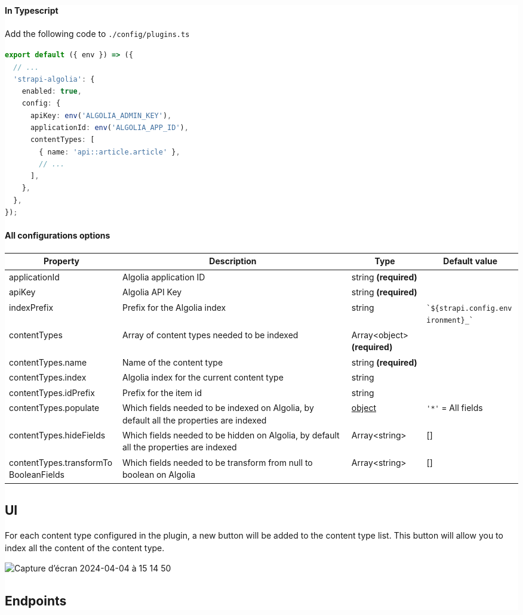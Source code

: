 #### In Typescript

Add the following code to `./config/plugins.ts`

```typescript
export default ({ env }) => ({
  // ...
  'strapi-algolia': {
    enabled: true,
    config: {
      apiKey: env('ALGOLIA_ADMIN_KEY'),
      applicationId: env('ALGOLIA_APP_ID'),
      contentTypes: [
        { name: 'api::article.article' },
        // ...
      ],
    },
  },
});
```

#### All configurations options

| Property                              | Description                                                                             | Type                                                                  | Default value                         |
| ------------------------------------- | --------------------------------------------------------------------------------------- | --------------------------------------------------------------------- | ------------------------------------- |
| applicationId                         | Algolia application ID                                                                  | string **(required)**                                                 |                                       |
| apiKey                                | Algolia API Key                                                                         | string **(required)**                                                 |                                       |
| indexPrefix                           | Prefix for the Algolia index                                                            | string                                                                | `` `${strapi.config.environment}_` `` |
| contentTypes                          | Array of content types needed to be indexed                                             | Array\<object\> **(required)**                                        |                                       |
| contentTypes.name                     | Name of the content type                                                                | string **(required)**                                                 |                                       |
| contentTypes.index                    | Algolia index for the current content type                                              | string                                                                |                                       |
| contentTypes.idPrefix                 | Prefix for the item id                                                                  | string                                                                |                                       |
| contentTypes.populate                 | Which fields needed to be indexed on Algolia, by default all the properties are indexed | [object](https://docs.strapi.io/dev-docs/api/entity-service/populate) | `'*'` = All fields                    |
| contentTypes.hideFields               | Which fields needed to be hidden on Algolia, by default all the properties are indexed  | Array\<string\>                                                       | []                                    |
| contentTypes.transformToBooleanFields | Which fields needed to be transform from null to boolean on Algolia                     | Array\<string\>                                                       | []                                    |

## UI

For each content type configured in the plugin, a new button will be added to the content type list. This button will allow you to index all the content of the content type.

<img width="1492" alt="Capture d’écran 2024-04-04 à 15 14 50" src="https://github.com/wizbii/strapi-plugin-strapi-algolia/assets/3955239/72469d37-2648-4919-8437-0c2b82260edf">

## Endpoints

